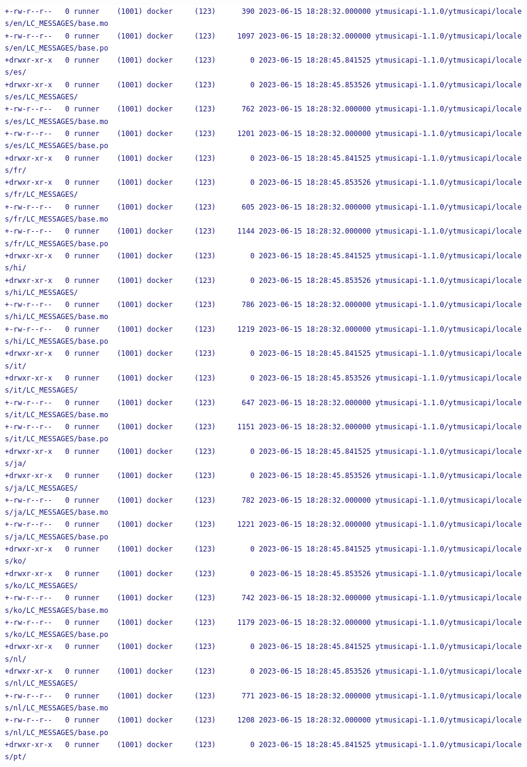 ```diff
+-rw-r--r--   0 runner    (1001) docker     (123)      390 2023-06-15 18:28:32.000000 ytmusicapi-1.1.0/ytmusicapi/locales/en/LC_MESSAGES/base.mo
+-rw-r--r--   0 runner    (1001) docker     (123)     1097 2023-06-15 18:28:32.000000 ytmusicapi-1.1.0/ytmusicapi/locales/en/LC_MESSAGES/base.po
+drwxr-xr-x   0 runner    (1001) docker     (123)        0 2023-06-15 18:28:45.841525 ytmusicapi-1.1.0/ytmusicapi/locales/es/
+drwxr-xr-x   0 runner    (1001) docker     (123)        0 2023-06-15 18:28:45.853526 ytmusicapi-1.1.0/ytmusicapi/locales/es/LC_MESSAGES/
+-rw-r--r--   0 runner    (1001) docker     (123)      762 2023-06-15 18:28:32.000000 ytmusicapi-1.1.0/ytmusicapi/locales/es/LC_MESSAGES/base.mo
+-rw-r--r--   0 runner    (1001) docker     (123)     1201 2023-06-15 18:28:32.000000 ytmusicapi-1.1.0/ytmusicapi/locales/es/LC_MESSAGES/base.po
+drwxr-xr-x   0 runner    (1001) docker     (123)        0 2023-06-15 18:28:45.841525 ytmusicapi-1.1.0/ytmusicapi/locales/fr/
+drwxr-xr-x   0 runner    (1001) docker     (123)        0 2023-06-15 18:28:45.853526 ytmusicapi-1.1.0/ytmusicapi/locales/fr/LC_MESSAGES/
+-rw-r--r--   0 runner    (1001) docker     (123)      605 2023-06-15 18:28:32.000000 ytmusicapi-1.1.0/ytmusicapi/locales/fr/LC_MESSAGES/base.mo
+-rw-r--r--   0 runner    (1001) docker     (123)     1144 2023-06-15 18:28:32.000000 ytmusicapi-1.1.0/ytmusicapi/locales/fr/LC_MESSAGES/base.po
+drwxr-xr-x   0 runner    (1001) docker     (123)        0 2023-06-15 18:28:45.841525 ytmusicapi-1.1.0/ytmusicapi/locales/hi/
+drwxr-xr-x   0 runner    (1001) docker     (123)        0 2023-06-15 18:28:45.853526 ytmusicapi-1.1.0/ytmusicapi/locales/hi/LC_MESSAGES/
+-rw-r--r--   0 runner    (1001) docker     (123)      786 2023-06-15 18:28:32.000000 ytmusicapi-1.1.0/ytmusicapi/locales/hi/LC_MESSAGES/base.mo
+-rw-r--r--   0 runner    (1001) docker     (123)     1219 2023-06-15 18:28:32.000000 ytmusicapi-1.1.0/ytmusicapi/locales/hi/LC_MESSAGES/base.po
+drwxr-xr-x   0 runner    (1001) docker     (123)        0 2023-06-15 18:28:45.841525 ytmusicapi-1.1.0/ytmusicapi/locales/it/
+drwxr-xr-x   0 runner    (1001) docker     (123)        0 2023-06-15 18:28:45.853526 ytmusicapi-1.1.0/ytmusicapi/locales/it/LC_MESSAGES/
+-rw-r--r--   0 runner    (1001) docker     (123)      647 2023-06-15 18:28:32.000000 ytmusicapi-1.1.0/ytmusicapi/locales/it/LC_MESSAGES/base.mo
+-rw-r--r--   0 runner    (1001) docker     (123)     1151 2023-06-15 18:28:32.000000 ytmusicapi-1.1.0/ytmusicapi/locales/it/LC_MESSAGES/base.po
+drwxr-xr-x   0 runner    (1001) docker     (123)        0 2023-06-15 18:28:45.841525 ytmusicapi-1.1.0/ytmusicapi/locales/ja/
+drwxr-xr-x   0 runner    (1001) docker     (123)        0 2023-06-15 18:28:45.853526 ytmusicapi-1.1.0/ytmusicapi/locales/ja/LC_MESSAGES/
+-rw-r--r--   0 runner    (1001) docker     (123)      782 2023-06-15 18:28:32.000000 ytmusicapi-1.1.0/ytmusicapi/locales/ja/LC_MESSAGES/base.mo
+-rw-r--r--   0 runner    (1001) docker     (123)     1221 2023-06-15 18:28:32.000000 ytmusicapi-1.1.0/ytmusicapi/locales/ja/LC_MESSAGES/base.po
+drwxr-xr-x   0 runner    (1001) docker     (123)        0 2023-06-15 18:28:45.841525 ytmusicapi-1.1.0/ytmusicapi/locales/ko/
+drwxr-xr-x   0 runner    (1001) docker     (123)        0 2023-06-15 18:28:45.853526 ytmusicapi-1.1.0/ytmusicapi/locales/ko/LC_MESSAGES/
+-rw-r--r--   0 runner    (1001) docker     (123)      742 2023-06-15 18:28:32.000000 ytmusicapi-1.1.0/ytmusicapi/locales/ko/LC_MESSAGES/base.mo
+-rw-r--r--   0 runner    (1001) docker     (123)     1179 2023-06-15 18:28:32.000000 ytmusicapi-1.1.0/ytmusicapi/locales/ko/LC_MESSAGES/base.po
+drwxr-xr-x   0 runner    (1001) docker     (123)        0 2023-06-15 18:28:45.841525 ytmusicapi-1.1.0/ytmusicapi/locales/nl/
+drwxr-xr-x   0 runner    (1001) docker     (123)        0 2023-06-15 18:28:45.853526 ytmusicapi-1.1.0/ytmusicapi/locales/nl/LC_MESSAGES/
+-rw-r--r--   0 runner    (1001) docker     (123)      771 2023-06-15 18:28:32.000000 ytmusicapi-1.1.0/ytmusicapi/locales/nl/LC_MESSAGES/base.mo
+-rw-r--r--   0 runner    (1001) docker     (123)     1208 2023-06-15 18:28:32.000000 ytmusicapi-1.1.0/ytmusicapi/locales/nl/LC_MESSAGES/base.po
+drwxr-xr-x   0 runner    (1001) docker     (123)        0 2023-06-15 18:28:45.841525 ytmusicapi-1.1.0/ytmusicapi/locales/pt/
```